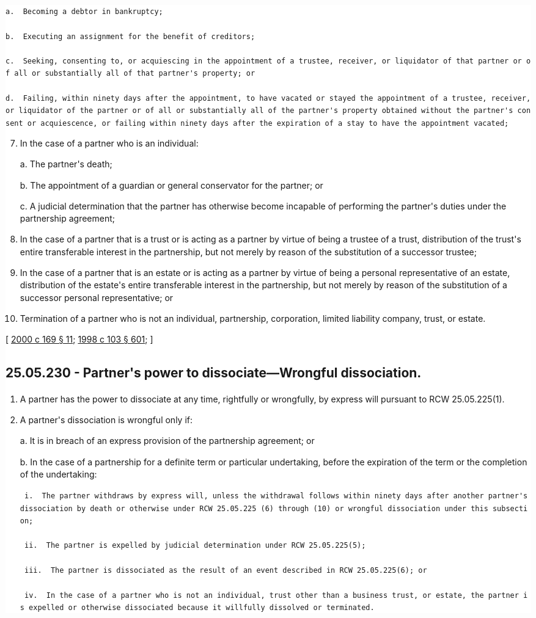     a.  Becoming a debtor in bankruptcy;

    b.  Executing an assignment for the benefit of creditors;

    c.  Seeking, consenting to, or acquiescing in the appointment of a trustee, receiver, or liquidator of that partner or of all or substantially all of that partner's property; or

    d.  Failing, within ninety days after the appointment, to have vacated or stayed the appointment of a trustee, receiver, or liquidator of the partner or of all or substantially all of the partner's property obtained without the partner's consent or acquiescence, or failing within ninety days after the expiration of a stay to have the appointment vacated;

7. In the case of a partner who is an individual:

    a.  The partner's death;

    b.  The appointment of a guardian or general conservator for the partner; or

    c.  A judicial determination that the partner has otherwise become incapable of performing the partner's duties under the partnership agreement;

8. In the case of a partner that is a trust or is acting as a partner by virtue of being a trustee of a trust, distribution of the trust's entire transferable interest in the partnership, but not merely by reason of the substitution of a successor trustee;

9. In the case of a partner that is an estate or is acting as a partner by virtue of being a personal representative of an estate, distribution of the estate's entire transferable interest in the partnership, but not merely by reason of the substitution of a successor personal representative; or

10. Termination of a partner who is not an individual, partnership, corporation, limited liability company, trust, or estate.

\[ [2000 c 169 § 11](http://lawfilesext.leg.wa.gov/biennium/1999-00/Pdf/Bills/Session%20Laws/House/2322.SL.pdf?cite=2000%20c%20169%20§%2011); [1998 c 103 § 601](http://lawfilesext.leg.wa.gov/biennium/1997-98/Pdf/Bills/Session%20Laws/House/2386-S.SL.pdf?cite=1998%20c%20103%20§%20601); \]

## 25.05.230 - Partner's power to dissociate—Wrongful dissociation.
1. A partner has the power to dissociate at any time, rightfully or wrongfully, by express will pursuant to RCW 25.05.225(1).

2. A partner's dissociation is wrongful only if:

    a.  It is in breach of an express provision of the partnership agreement; or

    b.  In the case of a partnership for a definite term or particular undertaking, before the expiration of the term or the completion of the undertaking:

        i.  The partner withdraws by express will, unless the withdrawal follows within ninety days after another partner's dissociation by death or otherwise under RCW 25.05.225 (6) through (10) or wrongful dissociation under this subsection;

        ii.  The partner is expelled by judicial determination under RCW 25.05.225(5);

        iii.  The partner is dissociated as the result of an event described in RCW 25.05.225(6); or

        iv.  In the case of a partner who is not an individual, trust other than a business trust, or estate, the partner is expelled or otherwise dissociated because it willfully dissolved or terminated.
